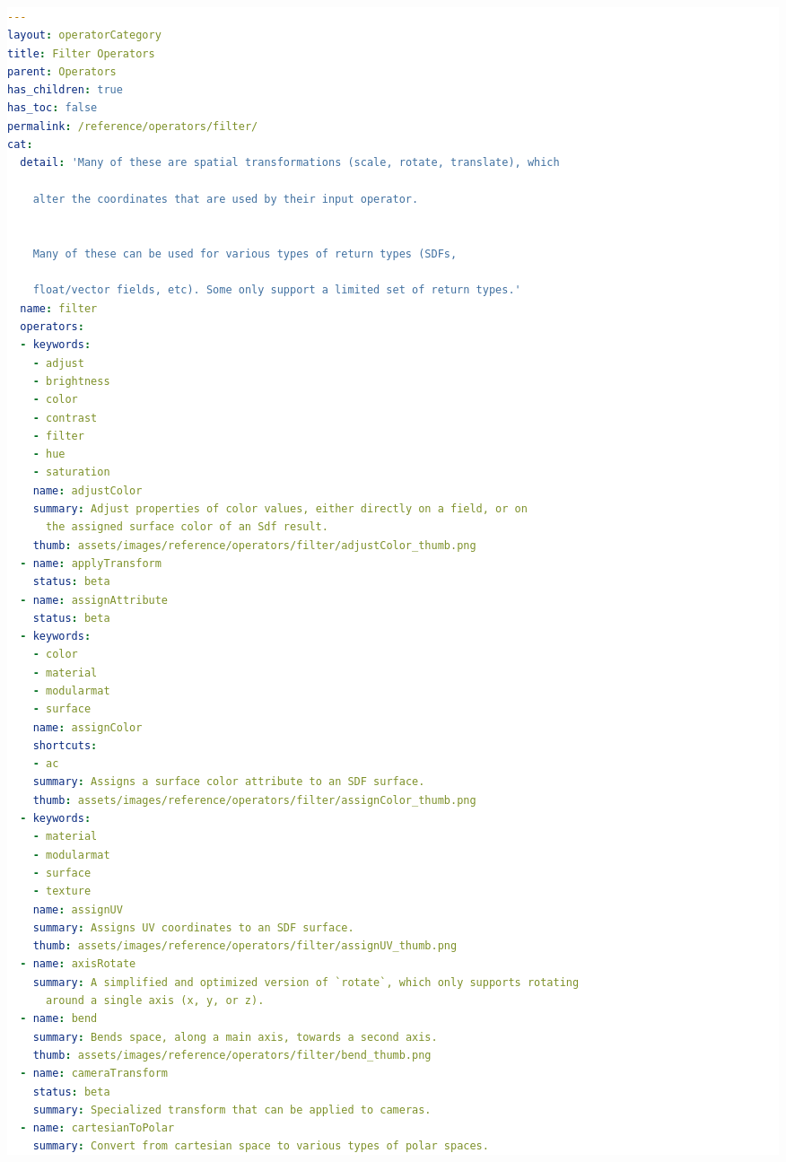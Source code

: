 ```yaml
---
layout: operatorCategory
title: Filter Operators
parent: Operators
has_children: true
has_toc: false
permalink: /reference/operators/filter/
cat:
  detail: 'Many of these are spatial transformations (scale, rotate, translate), which

    alter the coordinates that are used by their input operator.


    Many of these can be used for various types of return types (SDFs,

    float/vector fields, etc). Some only support a limited set of return types.'
  name: filter
  operators:
  - keywords:
    - adjust
    - brightness
    - color
    - contrast
    - filter
    - hue
    - saturation
    name: adjustColor
    summary: Adjust properties of color values, either directly on a field, or on
      the assigned surface color of an Sdf result.
    thumb: assets/images/reference/operators/filter/adjustColor_thumb.png
  - name: applyTransform
    status: beta
  - name: assignAttribute
    status: beta
  - keywords:
    - color
    - material
    - modularmat
    - surface
    name: assignColor
    shortcuts:
    - ac
    summary: Assigns a surface color attribute to an SDF surface.
    thumb: assets/images/reference/operators/filter/assignColor_thumb.png
  - keywords:
    - material
    - modularmat
    - surface
    - texture
    name: assignUV
    summary: Assigns UV coordinates to an SDF surface.
    thumb: assets/images/reference/operators/filter/assignUV_thumb.png
  - name: axisRotate
    summary: A simplified and optimized version of `rotate`, which only supports rotating
      around a single axis (x, y, or z).
  - name: bend
    summary: Bends space, along a main axis, towards a second axis.
    thumb: assets/images/reference/operators/filter/bend_thumb.png
  - name: cameraTransform
    status: beta
    summary: Specialized transform that can be applied to cameras.
  - name: cartesianToPolar
    summary: Convert from cartesian space to various types of polar spaces.
```